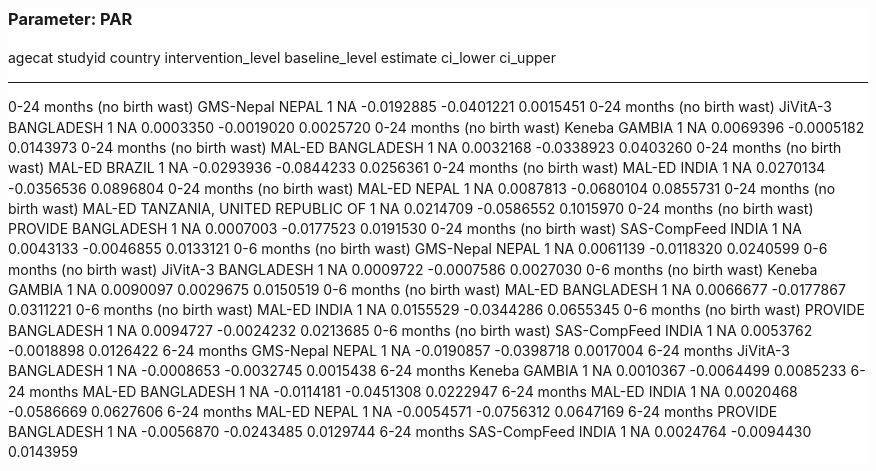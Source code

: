 
### Parameter: PAR


agecat                        studyid        country                        intervention_level   baseline_level      estimate     ci_lower    ci_upper
----------------------------  -------------  -----------------------------  -------------------  ---------------  -----------  -----------  ----------
0-24 months (no birth wast)   GMS-Nepal      NEPAL                          1                    NA                -0.0192885   -0.0401221   0.0015451
0-24 months (no birth wast)   JiVitA-3       BANGLADESH                     1                    NA                 0.0003350   -0.0019020   0.0025720
0-24 months (no birth wast)   Keneba         GAMBIA                         1                    NA                 0.0069396   -0.0005182   0.0143973
0-24 months (no birth wast)   MAL-ED         BANGLADESH                     1                    NA                 0.0032168   -0.0338923   0.0403260
0-24 months (no birth wast)   MAL-ED         BRAZIL                         1                    NA                -0.0293936   -0.0844233   0.0256361
0-24 months (no birth wast)   MAL-ED         INDIA                          1                    NA                 0.0270134   -0.0356536   0.0896804
0-24 months (no birth wast)   MAL-ED         NEPAL                          1                    NA                 0.0087813   -0.0680104   0.0855731
0-24 months (no birth wast)   MAL-ED         TANZANIA, UNITED REPUBLIC OF   1                    NA                 0.0214709   -0.0586552   0.1015970
0-24 months (no birth wast)   PROVIDE        BANGLADESH                     1                    NA                 0.0007003   -0.0177523   0.0191530
0-24 months (no birth wast)   SAS-CompFeed   INDIA                          1                    NA                 0.0043133   -0.0046855   0.0133121
0-6 months (no birth wast)    GMS-Nepal      NEPAL                          1                    NA                 0.0061139   -0.0118320   0.0240599
0-6 months (no birth wast)    JiVitA-3       BANGLADESH                     1                    NA                 0.0009722   -0.0007586   0.0027030
0-6 months (no birth wast)    Keneba         GAMBIA                         1                    NA                 0.0090097    0.0029675   0.0150519
0-6 months (no birth wast)    MAL-ED         BANGLADESH                     1                    NA                 0.0066677   -0.0177867   0.0311221
0-6 months (no birth wast)    MAL-ED         INDIA                          1                    NA                 0.0155529   -0.0344286   0.0655345
0-6 months (no birth wast)    PROVIDE        BANGLADESH                     1                    NA                 0.0094727   -0.0024232   0.0213685
0-6 months (no birth wast)    SAS-CompFeed   INDIA                          1                    NA                 0.0053762   -0.0018898   0.0126422
6-24 months                   GMS-Nepal      NEPAL                          1                    NA                -0.0190857   -0.0398718   0.0017004
6-24 months                   JiVitA-3       BANGLADESH                     1                    NA                -0.0008653   -0.0032745   0.0015438
6-24 months                   Keneba         GAMBIA                         1                    NA                 0.0010367   -0.0064499   0.0085233
6-24 months                   MAL-ED         BANGLADESH                     1                    NA                -0.0114181   -0.0451308   0.0222947
6-24 months                   MAL-ED         INDIA                          1                    NA                 0.0020468   -0.0586669   0.0627606
6-24 months                   MAL-ED         NEPAL                          1                    NA                -0.0054571   -0.0756312   0.0647169
6-24 months                   PROVIDE        BANGLADESH                     1                    NA                -0.0056870   -0.0243485   0.0129744
6-24 months                   SAS-CompFeed   INDIA                          1                    NA                 0.0024764   -0.0094430   0.0143959
